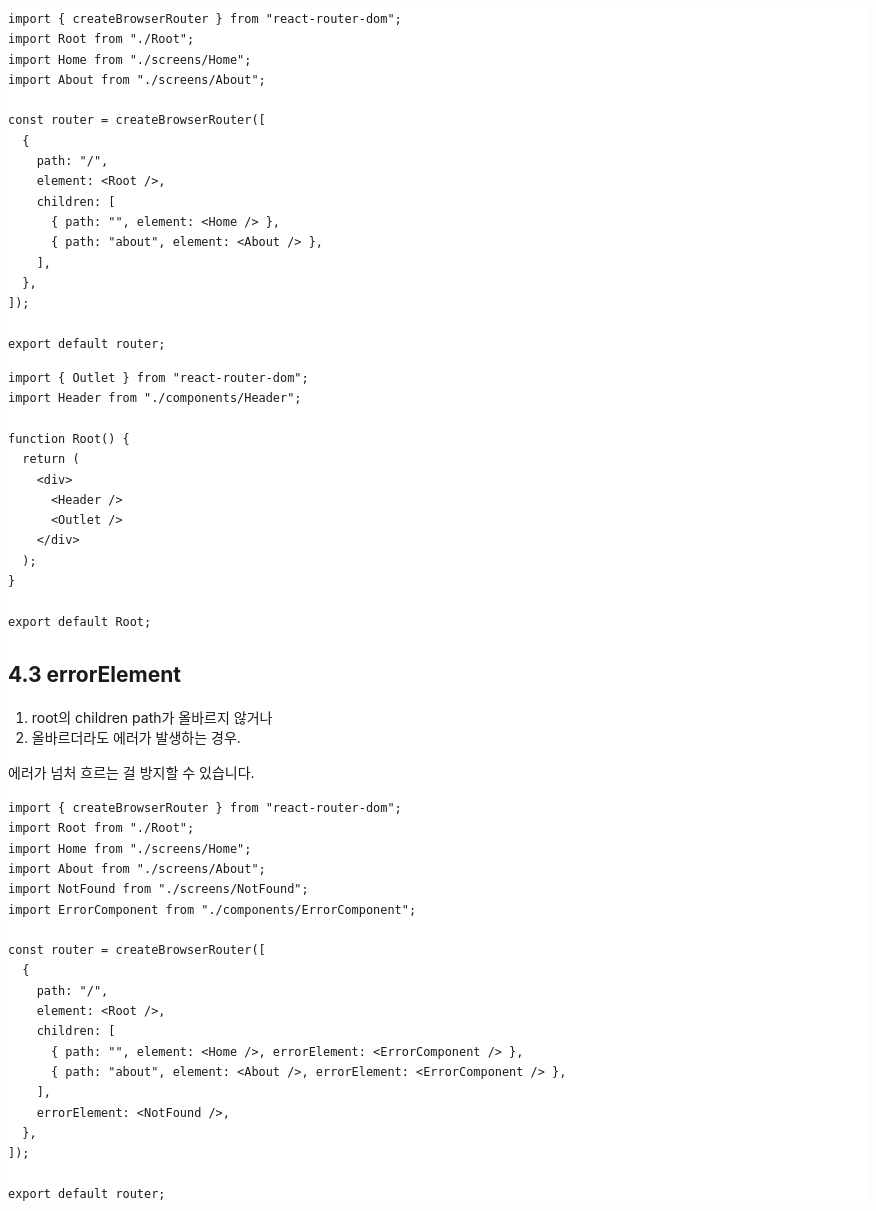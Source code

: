 ```tsx
import { createBrowserRouter } from "react-router-dom";
import Root from "./Root";
import Home from "./screens/Home";
import About from "./screens/About";

const router = createBrowserRouter([
  {
    path: "/",
    element: <Root />,
    children: [
      { path: "", element: <Home /> },
      { path: "about", element: <About /> },
    ],
  },
]);

export default router;
```

```tsx
import { Outlet } from "react-router-dom";
import Header from "./components/Header";

function Root() {
  return (
    <div>
      <Header />
      <Outlet />
    </div>
  );
}

export default Root;
```

## 4.3 errorElement

1. root의 children path가 올바르지 않거나
2. 올바르더라도 에러가 발생하는 경우.

에러가 넘처 흐르는 걸 방지할 수 있습니다.

```tsx
import { createBrowserRouter } from "react-router-dom";
import Root from "./Root";
import Home from "./screens/Home";
import About from "./screens/About";
import NotFound from "./screens/NotFound";
import ErrorComponent from "./components/ErrorComponent";

const router = createBrowserRouter([
  {
    path: "/",
    element: <Root />,
    children: [
      { path: "", element: <Home />, errorElement: <ErrorComponent /> },
      { path: "about", element: <About />, errorElement: <ErrorComponent /> },
    ],
    errorElement: <NotFound />,
  },
]);

export default router;
```
